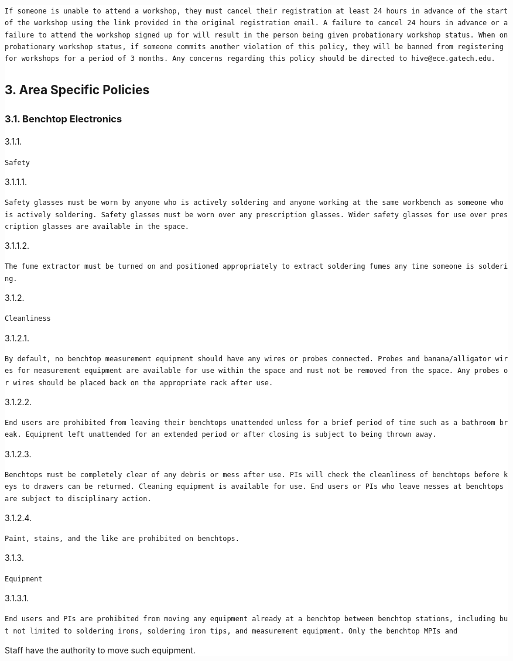     If someone is unable to attend a workshop, they must cancel their registration at least 24 hours in advance of the start of the workshop using the link provided in the original registration email. A failure to cancel 24 hours in advance or a failure to attend the workshop signed up for will result in the person being given probationary workshop status. When on probationary workshop status, if someone commits another violation of this policy, they will be banned from registering for workshops for a period of 3 months. Any concerns regarding this policy should be directed to hive@ece.gatech.edu.

## 3\. Area Specific Policies

### 3.1. Benchtop Electronics

3.1.1.

    Safety
3.1.1.1.

    Safety glasses must be worn by anyone who is actively soldering and anyone working at the same workbench as someone who is actively soldering. Safety glasses must be worn over any prescription glasses. Wider safety glasses for use over prescription glasses are available in the space.
3.1.1.2.

    The fume extractor must be turned on and positioned appropriately to extract soldering fumes any time someone is soldering.
3.1.2.

    Cleanliness
3.1.2.1.

    By default, no benchtop measurement equipment should have any wires or probes connected. Probes and banana/alligator wires for measurement equipment are available for use within the space and must not be removed from the space. Any probes or wires should be placed back on the appropriate rack after use.
3.1.2.2.

    End users are prohibited from leaving their benchtops unattended unless for a brief period of time such as a bathroom break. Equipment left unattended for an extended period or after closing is subject to being thrown away.
3.1.2.3.

    Benchtops must be completely clear of any debris or mess after use. PIs will check the cleanliness of benchtops before keys to drawers can be returned. Cleaning equipment is available for use. End users or PIs who leave messes at benchtops are subject to disciplinary action.
3.1.2.4.

    
    Paint, stains, and the like are prohibited on benchtops.

3.1.3.

    Equipment
3.1.3.1.

    End users and PIs are prohibited from moving any equipment already at a benchtop between benchtop stations, including but not limited to soldering irons, soldering iron tips, and measurement equipment. Only the benchtop MPIs and  
Staff have the authority to move such equipment.
